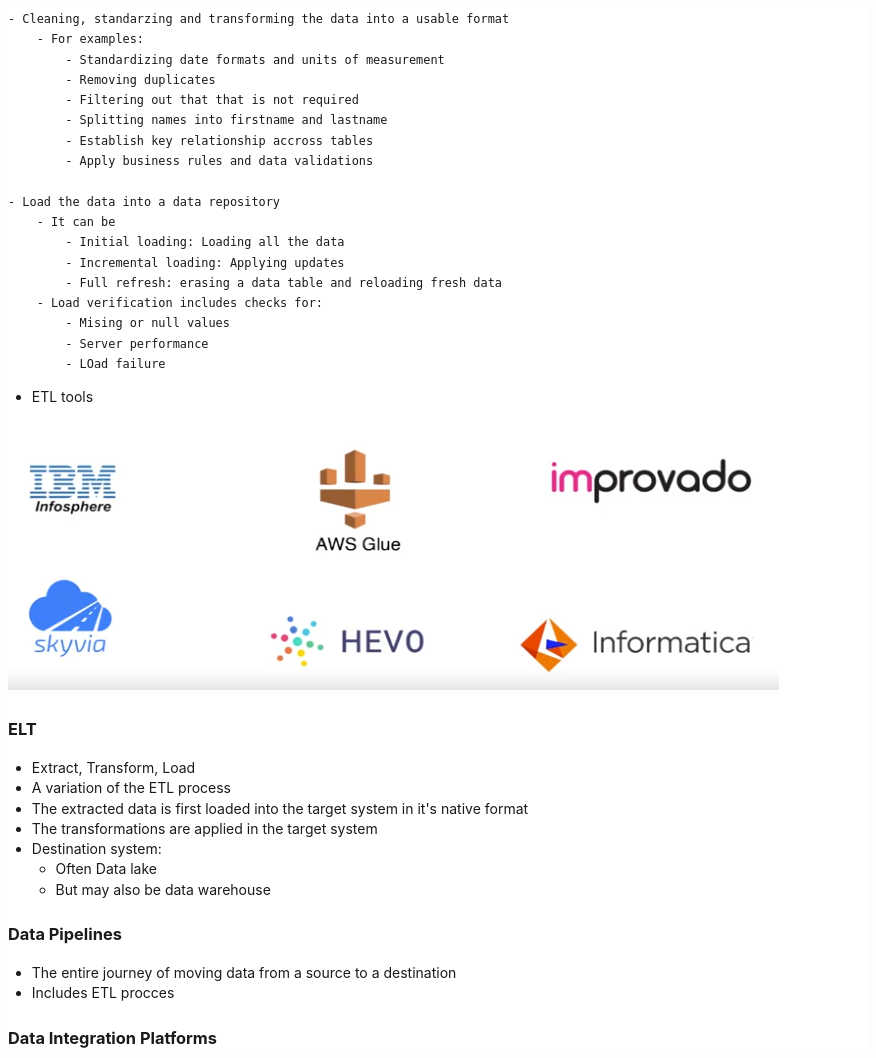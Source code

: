     - Cleaning, standarzing and transforming the data into a usable format
        - For examples:
            - Standardizing date formats and units of measurement
            - Removing duplicates
            - Filtering out that that is not required
            - Splitting names into firstname and lastname
            - Establish key relationship accross tables
            - Apply business rules and data validations

    - Load the data into a data repository
        - It can be
            - Initial loading: Loading all the data
            - Incremental loading: Applying updates
            - Full refresh: erasing a data table and reloading fresh data
        - Load verification includes checks for:
            - Mising or null values
            - Server performance
            - LOad failure

- ETL tools

![alt text](./resources/etl_tools.png)

### ELT
- Extract, Transform, Load
- A variation of the ETL process
- The extracted data is first loaded into the target system in it's native format
-  The transformations are applied in the target system
- Destination system:
    - Often Data lake
    - But may also be data warehouse


### Data Pipelines

- The entire journey of moving data from a source to a destination
- Includes ETL procces

### Data Integration Platforms
